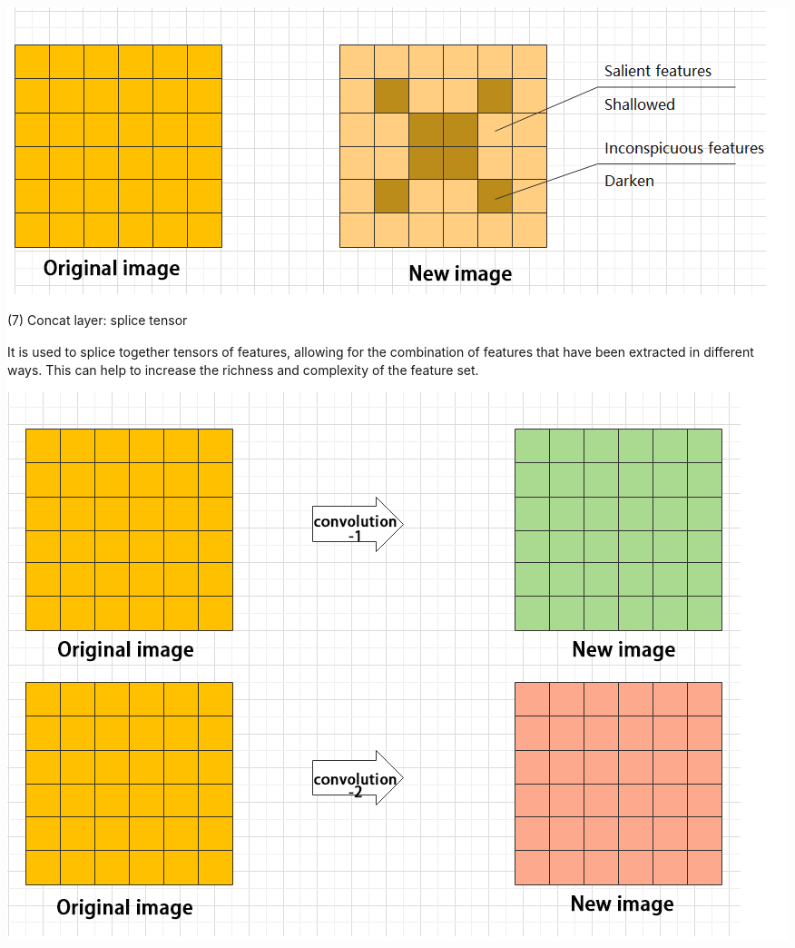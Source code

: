 <img class="common_img" src="../_static/media/chapter_5/section_1/media/image13.png"   />

(7) Concat layer: splice tensor

It is used to splice together tensors of features, allowing for the combination of features that have been extracted in different ways. This can help to increase the richness and complexity of the feature set.

<img class="common_img" src="../_static/media/chapter_5/section_1/media/image14.png"   />
